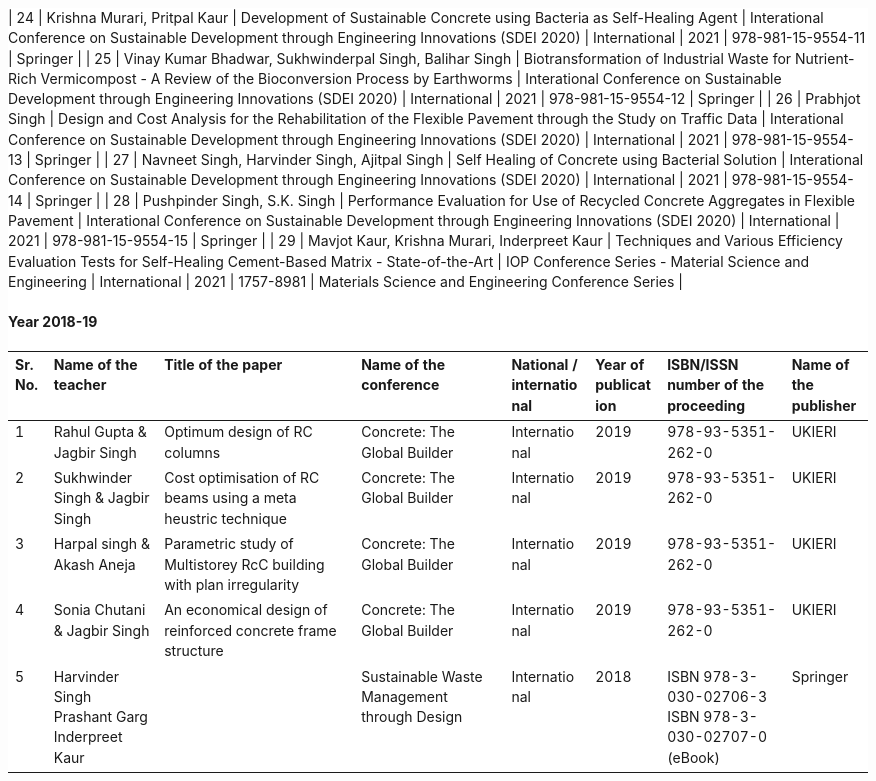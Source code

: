 | 24      | Krishna Murari, Pritpal Kaur                                     | Development of Sustainable Concrete using Bacteria as Self-Healing Agent                                                    | Interational Conference on Sustainable Development through Engineering Innovations (SDEI 2020)                                                                                       | International            | 2021                | 978-981-15-9554-11                 | Springer                                            |
| 25      | Vinay Kumar Bhadwar, Sukhwinderpal Singh, Balihar Singh          | Biotransformation of Industrial Waste for Nutrient-Rich Vermicompost - A Review of the Bioconversion Process by Earthworms  | Interational Conference on Sustainable Development through Engineering Innovations (SDEI 2020)                                                                                       | International            | 2021                | 978-981-15-9554-12                 | Springer                                            |
| 26      | Prabhjot Singh                                                   | Design and Cost Analysis for the Rehabilitation of the Flexible Pavement through the Study on Traffic Data                  | Interational Conference on Sustainable Development through Engineering Innovations (SDEI 2020)                                                                                       | International            | 2021                | 978-981-15-9554-13                 | Springer                                            |
| 27      | Navneet Singh, Harvinder Singh, Ajitpal Singh                    | Self Healing of Concrete using Bacterial Solution                                                                           | Interational Conference on Sustainable Development through Engineering Innovations (SDEI 2020)                                                                                       | International            | 2021                | 978-981-15-9554-14                 | Springer                                            |
| 28      | Pushpinder Singh, S.K. Singh                                     | Performance Evaluation for Use of Recycled Concrete Aggregates in Flexible Pavement                                         | Interational Conference on Sustainable Development through Engineering Innovations (SDEI 2020)                                                                                       | International            | 2021                | 978-981-15-9554-15                 | Springer                                            |
| 29      | Mavjot Kaur, Krishna Murari, Inderpreet Kaur                     | Techniques and Various Efficiency Evaluation Tests for Self-Healing Cement-Based Matrix - State-of-the-Art                  | IOP Conference Series - Material Science and Engineering                                                                                                                             | International            | 2021                | 1757-8981                          | Materials Science and Engineering Conference Series |

#### Year 2018-19

| Sr. No. | Name of the teacher                                    | Title of the paper                                                                                                    | Name of the conference                      | National / international | Year of publication | ISBN/ISSN number of the proceeding                       | Name of the publisher |
|:--------|:-------------------------------------------------------|:----------------------------------------------------------------------------------------------------------------------|:--------------------------------------------|:-------------------------|:--------------------|:---------------------------------------------------------|:----------------------|
| 1       | Rahul Gupta & Jagbir Singh                             | Optimum design of RC columns                                                                                          | Concrete: The Global Builder                | International            | 2019                | 978-93-5351-262-0                                        | UKIERI                |
| 2       | Sukhwinder Singh & Jagbir Singh                        | Cost optimisation of RC beams using a meta heustric technique                                                         | Concrete: The Global Builder                | International            | 2019                | 978-93-5351-262-0                                        | UKIERI                |
| 3       | Harpal singh & Akash Aneja                             | Parametric study of Multistorey RcC building with plan irregularity                                                   | Concrete: The Global Builder                | International            | 2019                | 978-93-5351-262-0                                        | UKIERI                |
| 4       | Sonia Chutani & Jagbir Singh                           | An economical design of reinforced concrete frame structure                                                           | Concrete: The Global Builder                | International            | 2019                | 978-93-5351-262-0                                        | UKIERI                |
| 5       | Harvinder Singh<br>Prashant Garg<br>Inderpreet Kaur    |                                                                                                                       | Sustainable Waste Management through Design | International            | 2018                | ISBN 978-3-030-02706-3<br>ISBN 978-3-030-02707-0 (eBook) | Springer              |
